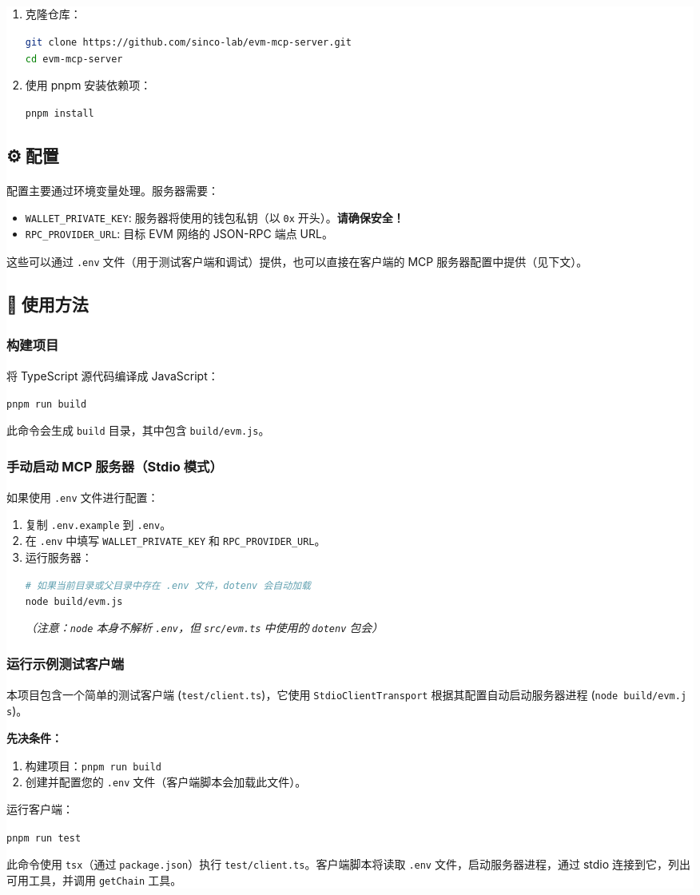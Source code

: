1.  克隆仓库：
    ```bash
    git clone https://github.com/sinco-lab/evm-mcp-server.git
    cd evm-mcp-server
    ```
2.  使用 pnpm 安装依赖项：
    ```bash
    pnpm install
    ```

## ⚙️ 配置

配置主要通过环境变量处理。服务器需要：

*   `WALLET_PRIVATE_KEY`: 服务器将使用的钱包私钥（以 `0x` 开头）。**请确保安全！**
*   `RPC_PROVIDER_URL`: 目标 EVM 网络的 JSON-RPC 端点 URL。

这些可以通过 `.env` 文件（用于测试客户端和调试）提供，也可以直接在客户端的 MCP 服务器配置中提供（见下文）。

## 🚀 使用方法

### 构建项目

将 TypeScript 源代码编译成 JavaScript：

```bash
pnpm run build
```
此命令会生成 `build` 目录，其中包含 `build/evm.js`。

### 手动启动 MCP 服务器（Stdio 模式）

如果使用 `.env` 文件进行配置：
1.  复制 `.env.example` 到 `.env`。
2.  在 `.env` 中填写 `WALLET_PRIVATE_KEY` 和 `RPC_PROVIDER_URL`。
3.  运行服务器：
    ```bash
    # 如果当前目录或父目录中存在 .env 文件，dotenv 会自动加载
    node build/evm.js
    ```
    *（注意：`node` 本身不解析 `.env`，但 `src/evm.ts` 中使用的 `dotenv` 包会）*

### 运行示例测试客户端

本项目包含一个简单的测试客户端 (`test/client.ts`)，它使用 `StdioClientTransport` 根据其配置自动启动服务器进程 (`node build/evm.js`)。

**先决条件：**
1.  构建项目：`pnpm run build`
2.  创建并配置您的 `.env` 文件（客户端脚本会加载此文件）。

运行客户端：
```bash
pnpm run test
```
此命令使用 `tsx`（通过 `package.json`）执行 `test/client.ts`。客户端脚本将读取 `.env` 文件，启动服务器进程，通过 stdio 连接到它，列出可用工具，并调用 `getChain` 工具。
